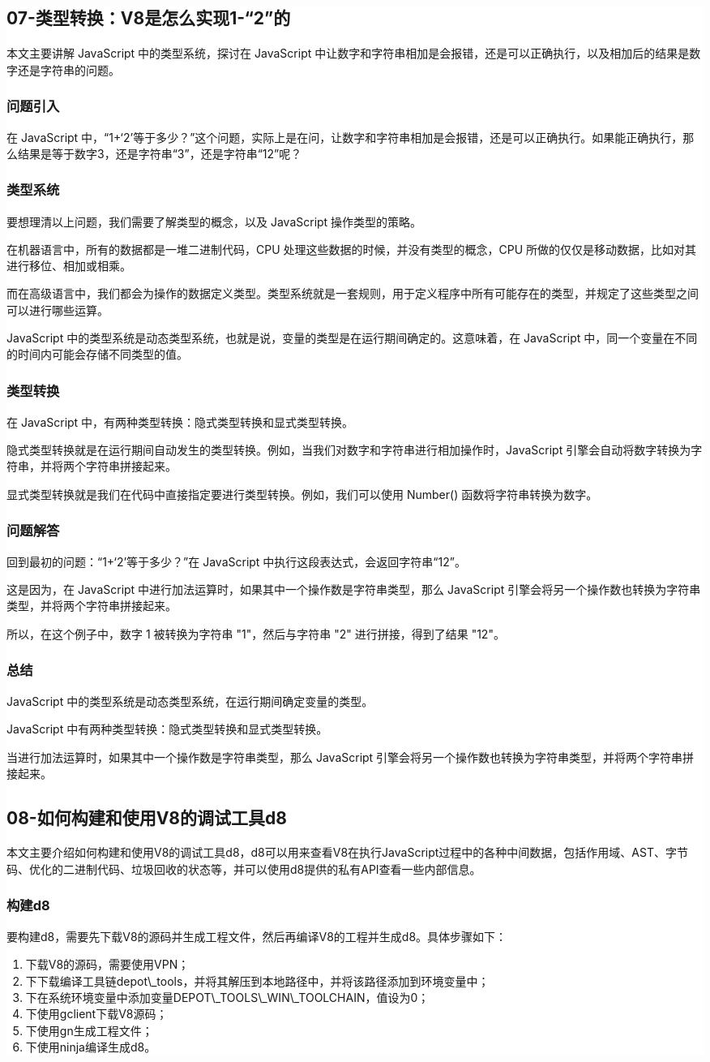 ## 07-类型转换：V8是怎么实现1-“2”的

本文主要讲解 JavaScript 中的类型系统，探讨在 JavaScript 中让数字和字符串相加是会报错，还是可以正确执行，以及相加后的结果是数字还是字符串的问题。

### 问题引入

在 JavaScript 中，“1+‘2’等于多少？”这个问题，实际上是在问，让数字和字符串相加是会报错，还是可以正确执行。如果能正确执行，那么结果是等于数字3，还是字符串“3”，还是字符串“12”呢？

###  类型系统

要想理清以上问题，我们需要了解类型的概念，以及 JavaScript 操作类型的策略。

在机器语言中，所有的数据都是一堆二进制代码，CPU 处理这些数据的时候，并没有类型的概念，CPU 所做的仅仅是移动数据，比如对其进行移位、相加或相乘。

而在高级语言中，我们都会为操作的数据定义类型。类型系统就是一套规则，用于定义程序中所有可能存在的类型，并规定了这些类型之间可以进行哪些运算。

JavaScript 中的类型系统是动态类型系统，也就是说，变量的类型是在运行期间确定的。这意味着，在 JavaScript 中，同一个变量在不同的时间内可能会存储不同类型的值。

### 类型转换

在 JavaScript 中，有两种类型转换：隐式类型转换和显式类型转换。

隐式类型转换就是在运行期间自动发生的类型转换。例如，当我们对数字和字符串进行相加操作时，JavaScript 引擎会自动将数字转换为字符串，并将两个字符串拼接起来。

显式类型转换就是我们在代码中直接指定要进行类型转换。例如，我们可以使用 Number() 函数将字符串转换为数字。

### 问题解答

回到最初的问题：“1+‘2’等于多少？”在 JavaScript 中执行这段表达式，会返回字符串“12”。

这是因为，在 JavaScript 中进行加法运算时，如果其中一个操作数是字符串类型，那么 JavaScript 引擎会将另一个操作数也转换为字符串类型，并将两个字符串拼接起来。

所以，在这个例子中，数字 1 被转换为字符串 "1"，然后与字符串 "2" 进行拼接，得到了结果 "12"。

### 总结

JavaScript 中的类型系统是动态类型系统，在运行期间确定变量的类型。

JavaScript 中有两种类型转换：隐式类型转换和显式类型转换。

当进行加法运算时，如果其中一个操作数是字符串类型，那么 JavaScript 引擎会将另一个操作数也转换为字符串类型，并将两个字符串拼接起来。

## 08-如何构建和使用V8的调试工具d8

本文主要介绍如何构建和使用V8的调试工具d8，d8可以用来查看V8在执行JavaScript过程中的各种中间数据，包括作用域、AST、字节码、优化的二进制代码、垃圾回收的状态等，并可以使用d8提供的私有API查看一些内部信息。

### 构建d8

要构建d8，需要先下载V8的源码并生成工程文件，然后再编译V8的工程并生成d8。具体步骤如下：

1. 下载V8的源码，需要使用VPN；
1. 下下载编译工具链depot\\_tools，并将其解压到本地路径中，并将该路径添加到环境变量中；
1. 下在系统环境变量中添加变量DEPOT\\_TOOLS\\_WIN\\_TOOLCHAIN，值设为0；
1. 下使用gclient下载V8源码；
1. 下使用gn生成工程文件；
1. 下使用ninja编译生成d8。
